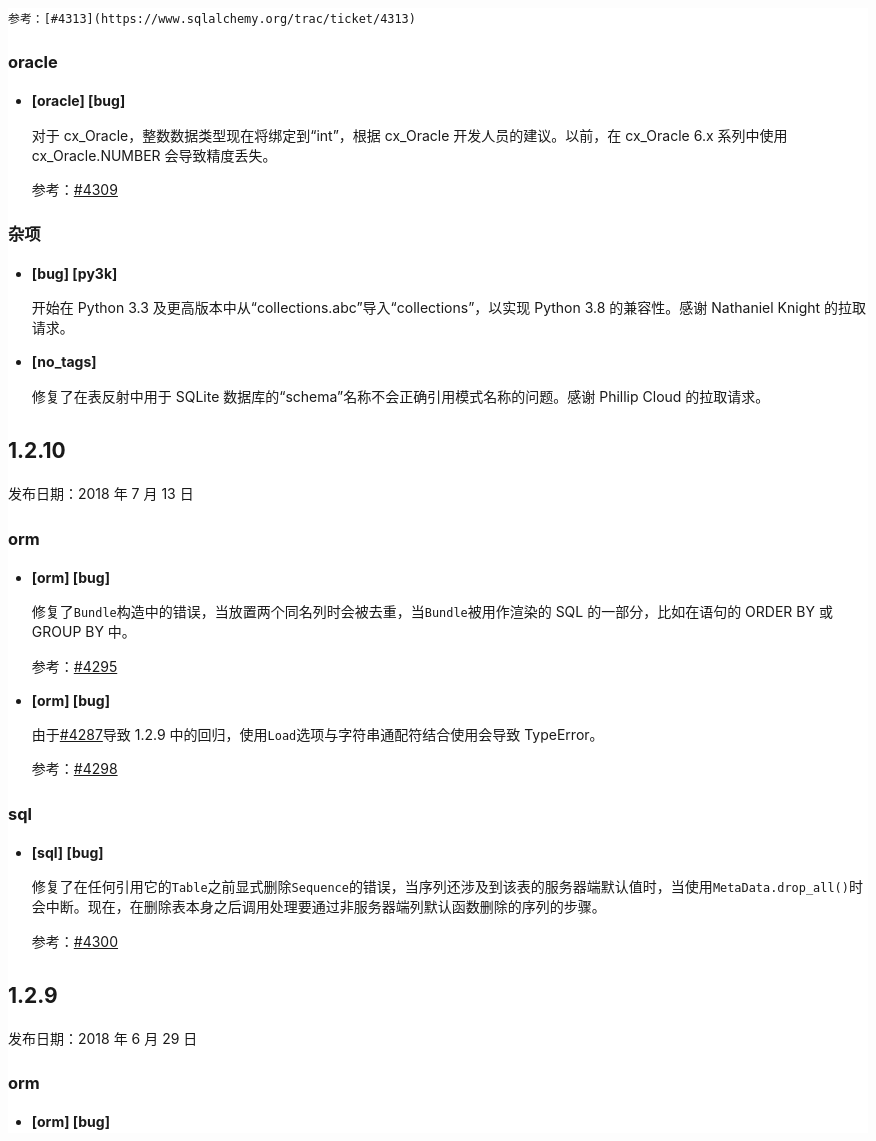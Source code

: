     参考：[#4313](https://www.sqlalchemy.org/trac/ticket/4313)

### oracle

+   **[oracle] [bug]**

    对于 cx_Oracle，整数数据类型现在将绑定到“int”，根据 cx_Oracle 开发人员的建议。以前，在 cx_Oracle 6.x 系列中使用 cx_Oracle.NUMBER 会导致精度丢失。

    参考：[#4309](https://www.sqlalchemy.org/trac/ticket/4309)

### 杂项

+   **[bug] [py3k]**

    开始在 Python 3.3 及更高版本中从“collections.abc”导入“collections”，以实现 Python 3.8 的兼容性。感谢 Nathaniel Knight 的拉取请求。

+   **[no_tags]**

    修复了在表反射中用于 SQLite 数据库的“schema”名称不会正确引用模式名称的问题。感谢 Phillip Cloud 的拉取请求。

## 1.2.10

发布日期：2018 年 7 月 13 日

### orm

+   **[orm] [bug]**

    修复了`Bundle`构造中的错误，当放置两个同名列时会被去重，当`Bundle`被用作渲染的 SQL 的一部分，比如在语句的 ORDER BY 或 GROUP BY 中。

    参考：[#4295](https://www.sqlalchemy.org/trac/ticket/4295)

+   **[orm] [bug]**

    由于[#4287](https://www.sqlalchemy.org/trac/ticket/4287)导致 1.2.9 中的回归，使用`Load`选项与字符串通配符结合使用会导致 TypeError。

    参考：[#4298](https://www.sqlalchemy.org/trac/ticket/4298)

### sql

+   **[sql] [bug]**

    修复了在任何引用它的`Table`之前显式删除`Sequence`的错误，当序列还涉及到该表的服务器端默认值时，当使用`MetaData.drop_all()`时会中断。现在，在删除表本身之后调用处理要通过非服务器端列默认函数删除的序列的步骤。

    参考：[#4300](https://www.sqlalchemy.org/trac/ticket/4300)

## 1.2.9

发布日期：2018 年 6 月 29 日

### orm

+   **[orm] [bug]**
